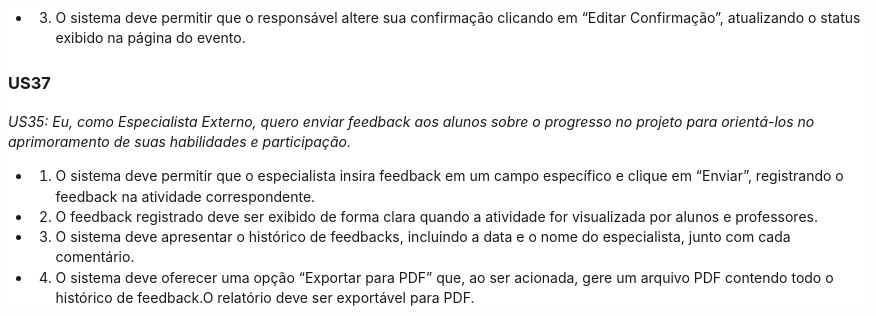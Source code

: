 - 3) O sistema deve permitir que o responsável altere  sua confirmação clicando em “Editar Confirmação”, atualizando o status exibido na página do evento.

### US37
*US35: Eu, como Especialista Externo, quero enviar feedback aos alunos sobre o progresso no projeto  para orientá-los no aprimoramento de suas habilidades e participação.*

- 1) O sistema deve permitir que o especialista insira feedback em um campo específico e clique em “Enviar”, registrando o feedback na atividade correspondente.

- 2) O feedback registrado deve ser exibido de forma clara quando a atividade for visualizada por alunos e professores.

- 3) O sistema deve apresentar o histórico de feedbacks, incluindo a data e o nome do especialista, junto com cada comentário.

- 4) O sistema deve oferecer uma opção “Exportar para PDF” que, ao ser acionada, gere um arquivo PDF contendo todo o histórico de feedback.O relatório deve ser exportável para PDF.


